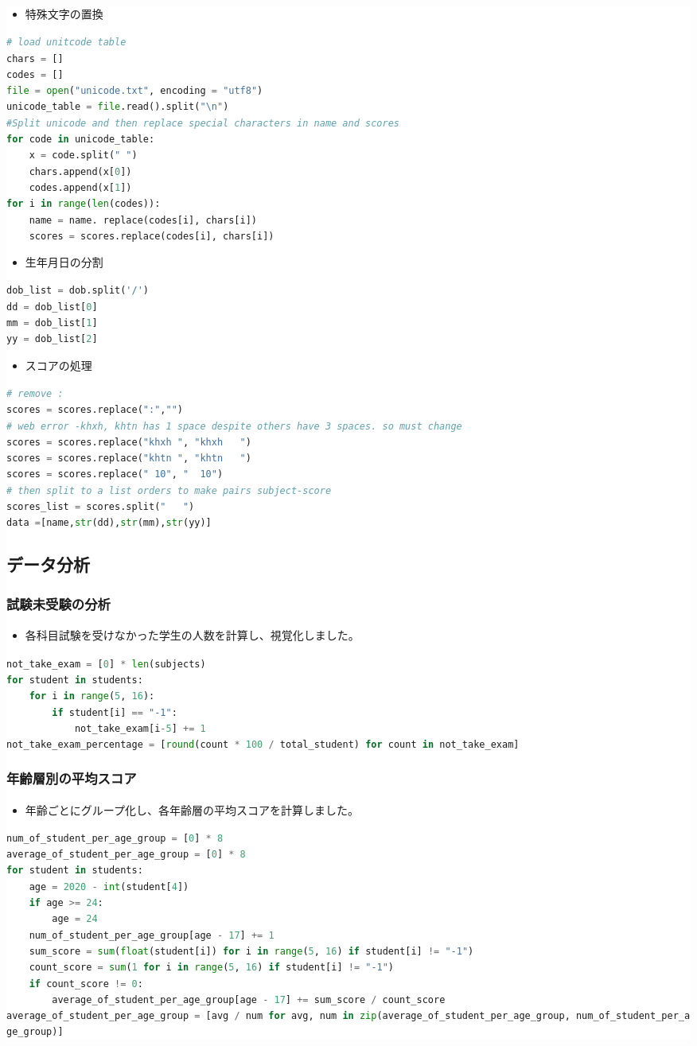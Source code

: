   - 特殊文字の置換
```python
# load unitcode table  
chars = []
codes = []
file = open("unicode.txt", encoding = "utf8")
unicode_table = file.read().split("\n")
#Split unicode and then replace special characters in name and scores
for code in unicode_table:
	x = code.split(" ")
	chars.append(x[0])
	codes.append(x[1])
for i in range(len(codes)):
	name = name. replace(codes[i], chars[i])
	scores = scores.replace(codes[i], chars[i])
```
  - 生年月日の分割
```python
dob_list = dob.split('/')
dd = dob_list[0]
mm = dob_list[1]
yy = dob_list[2]
```
  - スコアの処理
```python
# remove :
scores = scores.replace(":","")
# web error -khxh, khtn has 1 space despite others have 3 spaces. so must change
scores = scores.replace("khxh ", "khxh   ")
scores = scores.replace("khtn ", "khtn   ")
scores = scores.replace(" 10", "  10")
# then split to a list orders to make pairs subject-score
scores_list = scores.split("   ")
data =[name,str(dd),str(mm),str(yy)]
```
## データ分析<a class="anchor" id="data-analysis"></a>

### 試験未受験の分析
* 各科目試験を受けなかった学生の人数を計算し、視覚化しました。
```python
not_take_exam = [0] * len(subjects)
for student in students:
    for i in range(5, 16):
        if student[i] == "-1":
            not_take_exam[i-5] += 1
not_take_exam_percentage = [round(count * 100 / total_student) for count in not_take_exam]
```

### 年齢層別の平均スコア
* 年齢ごとにグループ化し、各年齢層の平均スコアを計算しました。
```python
num_of_student_per_age_group = [0] * 8
average_of_student_per_age_group = [0] * 8
for student in students:
    age = 2020 - int(student[4])
    if age >= 24:
        age = 24
    num_of_student_per_age_group[age - 17] += 1
    sum_score = sum(float(student[i]) for i in range(5, 16) if student[i] != "-1")
    count_score = sum(1 for i in range(5, 16) if student[i] != "-1")
    if count_score != 0:
        average_of_student_per_age_group[age - 17] += sum_score / count_score
average_of_student_per_age_group = [avg / num for avg, num in zip(average_of_student_per_age_group, num_of_student_per_age_group)]
```